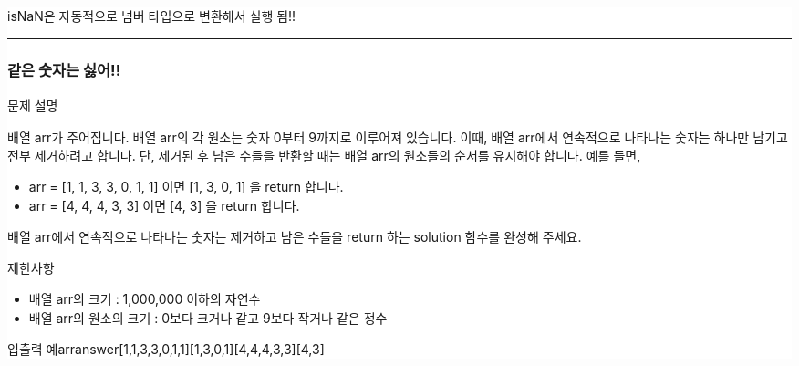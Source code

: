 isNaN은 자동적으로 넘버 타입으로 변환해서 실행 됨!!

---

### **같은 숫자는 싫어!!**

문제 설명

배열 arr가 주어집니다. 배열 arr의 각 원소는 숫자 0부터 9까지로 이루어져 있습니다. 이때, 배열 arr에서 연속적으로 나타나는 숫자는 하나만 남기고 전부 제거하려고 합니다. 단, 제거된 후 남은 수들을 반환할 때는 배열 arr의 원소들의 순서를 유지해야 합니다. 예를 들면,

-   arr = \[1, 1, 3, 3, 0, 1, 1\] 이면 \[1, 3, 0, 1\] 을 return 합니다.
-   arr = \[4, 4, 4, 3, 3\] 이면 \[4, 3\] 을 return 합니다.

배열 arr에서 연속적으로 나타나는 숫자는 제거하고 남은 수들을 return 하는 solution 함수를 완성해 주세요.

제한사항

-   배열 arr의 크기 : 1,000,000 이하의 자연수
-   배열 arr의 원소의 크기 : 0보다 크거나 같고 9보다 작거나 같은 정수

입출력 예arranswer\[1,1,3,3,0,1,1\]\[1,3,0,1\]\[4,4,4,3,3\]\[4,3\]

